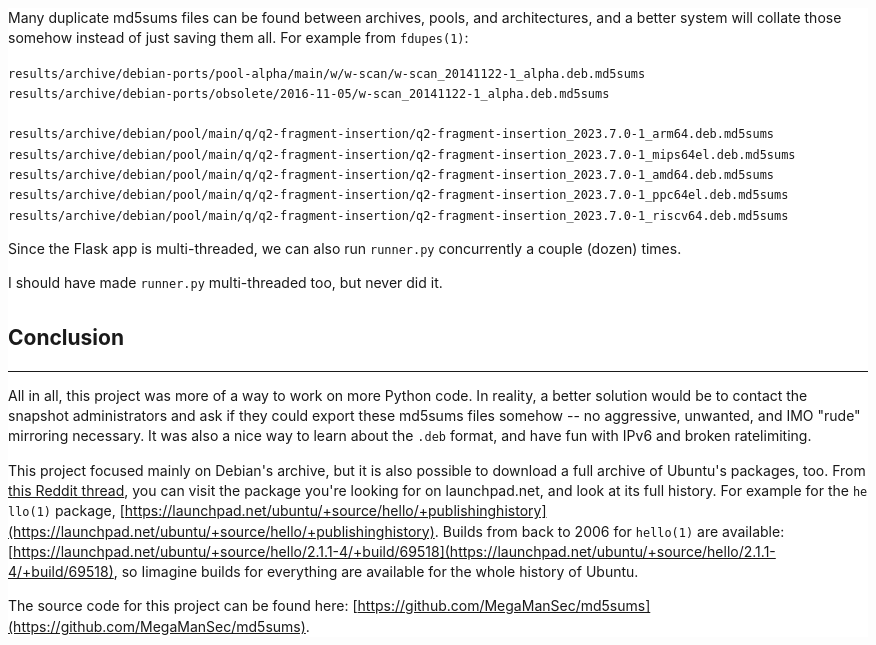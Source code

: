 Many duplicate md5sums files can be found between archives, pools, and architectures, and a better system will collate those somehow instead of just saving them all. For example from `fdupes(1)`:

```
results/archive/debian-ports/pool-alpha/main/w/w-scan/w-scan_20141122-1_alpha.deb.md5sums
results/archive/debian-ports/obsolete/2016-11-05/w-scan_20141122-1_alpha.deb.md5sums

results/archive/debian/pool/main/q/q2-fragment-insertion/q2-fragment-insertion_2023.7.0-1_arm64.deb.md5sums
results/archive/debian/pool/main/q/q2-fragment-insertion/q2-fragment-insertion_2023.7.0-1_mips64el.deb.md5sums
results/archive/debian/pool/main/q/q2-fragment-insertion/q2-fragment-insertion_2023.7.0-1_amd64.deb.md5sums
results/archive/debian/pool/main/q/q2-fragment-insertion/q2-fragment-insertion_2023.7.0-1_ppc64el.deb.md5sums
results/archive/debian/pool/main/q/q2-fragment-insertion/q2-fragment-insertion_2023.7.0-1_riscv64.deb.md5sums
```

Since the Flask app is multi-threaded, we can also run `runner.py` concurrently a couple (dozen) times.

I should have made `runner.py` multi-threaded too, but never did it.

## Conclusion

---

All in all, this project was more of a way to work on more Python code. In reality, a better solution would be to contact the snapshot administrators and ask if they could export these md5sums files somehow -- no aggressive, unwanted, and IMO "rude" mirroring necessary. It was also a nice way to learn about the `.deb` format, and have fun with IPv6 and broken ratelimiting.

This project focused mainly on Debian's archive, but it is also possible to download a full archive of Ubuntu's packages, too. From [this Reddit thread](https://www.reddit.com/r/Ubuntu/comments/y0fsgr/is_there_an_unofficial_archive_of_all_released/), you can visit the package you're looking for on launchpad.net, and look at its full history. For example for the `hello(1)` package, [https://launchpad.net/ubuntu/+source/hello/+publishinghistory](https://launchpad.net/ubuntu/+source/hello/+publishinghistory). Builds from back to 2006 for `hello(1)` are available: [https://launchpad.net/ubuntu/+source/hello/2.1.1-4/+build/69518](https://launchpad.net/ubuntu/+source/hello/2.1.1-4/+build/69518), so Iimagine builds for everything are available for the whole history of Ubuntu.

The source code for this project can be found here: [https://github.com/MegaManSec/md5sums](https://github.com/MegaManSec/md5sums).
